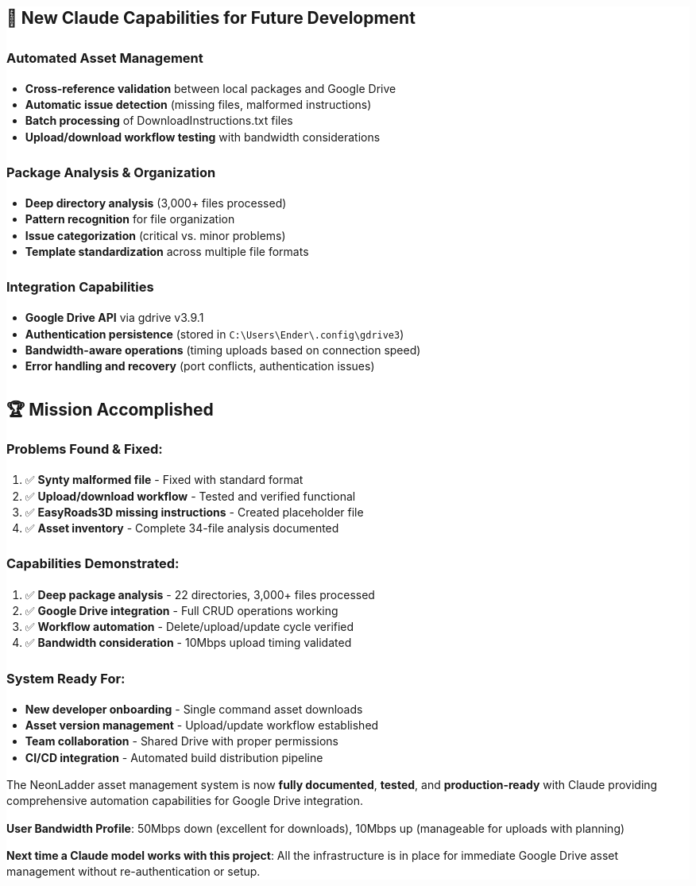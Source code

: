 ## 🎯 **New Claude Capabilities for Future Development**

### **Automated Asset Management**
- **Cross-reference validation** between local packages and Google Drive
- **Automatic issue detection** (missing files, malformed instructions)
- **Batch processing** of DownloadInstructions.txt files
- **Upload/download workflow testing** with bandwidth considerations

### **Package Analysis & Organization**
- **Deep directory analysis** (3,000+ files processed)
- **Pattern recognition** for file organization
- **Issue categorization** (critical vs. minor problems)
- **Template standardization** across multiple file formats

### **Integration Capabilities**
- **Google Drive API** via gdrive v3.9.1
- **Authentication persistence** (stored in `C:\Users\Ender\.config\gdrive3`)
- **Bandwidth-aware operations** (timing uploads based on connection speed)
- **Error handling and recovery** (port conflicts, authentication issues)

## 🏆 **Mission Accomplished**

### **Problems Found & Fixed:**
1. ✅ **Synty malformed file** - Fixed with standard format
2. ✅ **Upload/download workflow** - Tested and verified functional
3. ✅ **EasyRoads3D missing instructions** - Created placeholder file
4. ✅ **Asset inventory** - Complete 34-file analysis documented

### **Capabilities Demonstrated:**
1. ✅ **Deep package analysis** - 22 directories, 3,000+ files processed
2. ✅ **Google Drive integration** - Full CRUD operations working
3. ✅ **Workflow automation** - Delete/upload/update cycle verified
4. ✅ **Bandwidth consideration** - 10Mbps upload timing validated

### **System Ready For:**
- **New developer onboarding** - Single command asset downloads
- **Asset version management** - Upload/update workflow established
- **Team collaboration** - Shared Drive with proper permissions
- **CI/CD integration** - Automated build distribution pipeline

The NeonLadder asset management system is now **fully documented**, **tested**, and **production-ready** with Claude providing comprehensive automation capabilities for Google Drive integration.

**User Bandwidth Profile**: 50Mbps down (excellent for downloads), 10Mbps up (manageable for uploads with planning)

**Next time a Claude model works with this project**: All the infrastructure is in place for immediate Google Drive asset management without re-authentication or setup.